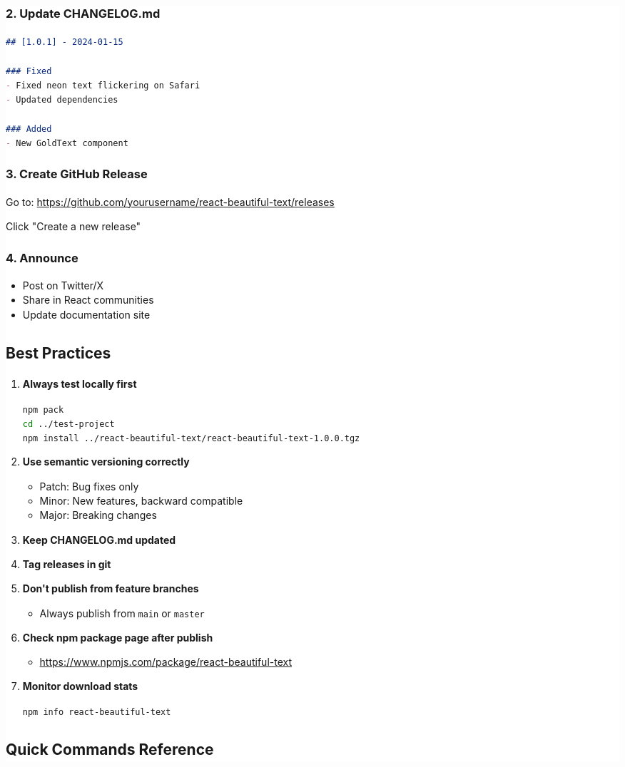 ### 2. Update CHANGELOG.md

```markdown
## [1.0.1] - 2024-01-15

### Fixed
- Fixed neon text flickering on Safari
- Updated dependencies

### Added
- New GoldText component
```

### 3. Create GitHub Release

Go to: https://github.com/yourusername/react-beautiful-text/releases

Click "Create a new release"

### 4. Announce

- Post on Twitter/X
- Share in React communities
- Update documentation site

## Best Practices

1. **Always test locally first**
   ```bash
   npm pack
   cd ../test-project
   npm install ../react-beautiful-text/react-beautiful-text-1.0.0.tgz
   ```

2. **Use semantic versioning correctly**
   - Patch: Bug fixes only
   - Minor: New features, backward compatible
   - Major: Breaking changes

3. **Keep CHANGELOG.md updated**

4. **Tag releases in git**

5. **Don't publish from feature branches**
   - Always publish from `main` or `master`

6. **Check npm package page after publish**
   - https://www.npmjs.com/package/react-beautiful-text

7. **Monitor download stats**
   ```bash
   npm info react-beautiful-text
   ```

## Quick Commands Reference
